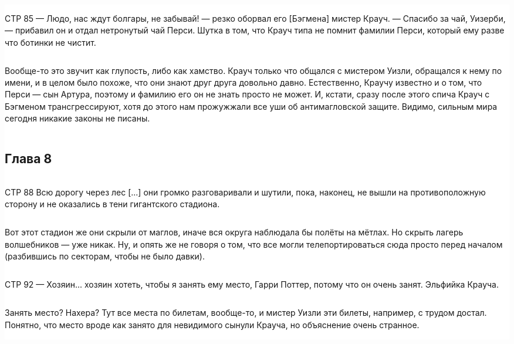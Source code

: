   <section class="row" id="page-85">
    <div class="column">
      <p class="text">
        <span class="page-num">СТР 85</span>
        &mdash; Людо, нас ждут болгары, не забывай! &mdash; резко оборвал его [Бэгмена] мистер Крауч. &mdash; Спасибо за чай, Уизерби, &mdash; прибавил он и отдал нетронутый чай Перси.
        <span class="explanation">
          Шутка в том, что Крауч типа не помнит фамилии Перси, который ему разве что ботинки не чистит.
        </span>
      </p>
    </div>
    <div class="column column-60">
      <p class="meh">
        Вообще-то это звучит как глупость, либо как хамство. Крауч только что общался с мистером Уизли, обращался к нему по имени, и в целом было похоже, что они знают друг друга довольно давно. Естественно, Краучу известно и о том, что Перси &mdash; сын Артура, поэтому и фамилию его он не знать просто не может.  И, кстати, сразу после этого спича Крауч с Бэгменом трансгрессируют, хотя до этого нам прожужжали все уши об антимагловской защите. Видимо, сильным мира сегодня никакие законы не писаны.
      </p>
    </div>
  </section>

  <h2 id="chapter-8" class="mt-1 chapter-title">Глава 8</h2>

  <section class="row" id="page-88">
    <div class="column">
      <p class="text">
        <span class="page-num">СТР 88</span>
        Всю дорогу через лес [...] они громко разговаривали и шутили, пока, наконец, не вышли на противоположную сторону и не оказались в тени гигантского стадиона.
      </p>
    </div>
    <div class="column column-60">
      <p class="meh">
        Вот этот стадион же они скрыли от маглов, иначе вся округа наблюдала бы полёты на мётлах. Но скрыть лагерь волшебников &mdash; уже никак. Ну, и опять же не говоря о том, что все могли телепортироваться сюда просто перед началом (разбившись по секторам, чтобы не было давки).
      </p>
    </div>
  </section>

  <section class="row" id="page-92">
    <div class="column">
      <p class="text">
        <span class="page-num">СТР 92</span>
        &mdash; Хозяин... хозяин хотеть, чтобы я занять ему место, Гарри Поттер, потому что он очень занят.
        <span class="explanation">
          Эльфийка Крауча.
        </span>
      </p>
    </div>
    <div class="column column-60">
      <p class="meh">
        Занять место? Нахера? Тут все места по билетам, вообще-то, и мистер Уизли эти билеты, например, с трудом достал. Понятно, что место вроде как занято для невидимого сынули Крауча, но объяснение очень странное.
      </p>
    </div>
  </section>
